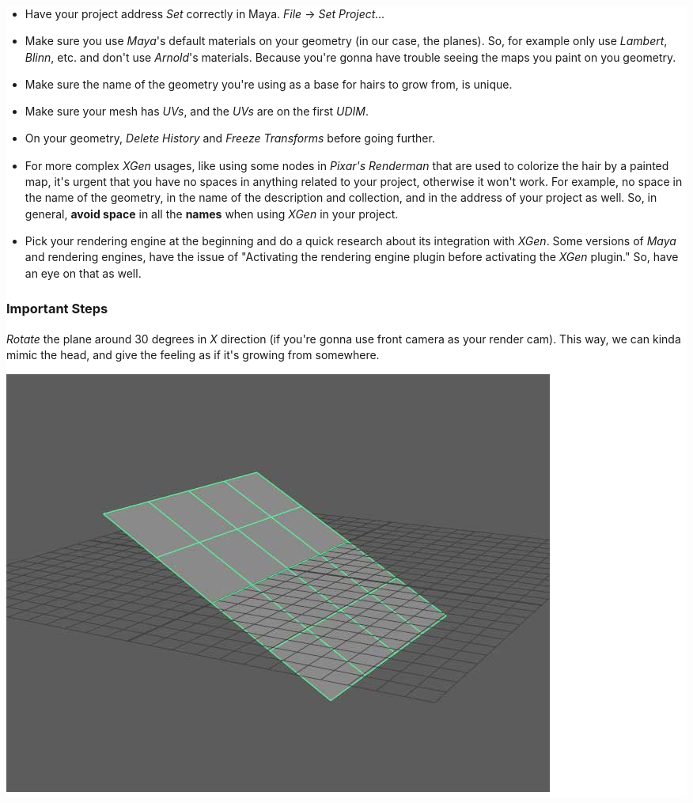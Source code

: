 * Have your project address _Set_ correctly in Maya. _File_ -> _Set Project..._

* Make sure you use _Maya_'s default materials on your geometry (in our case, the planes). So, for example only use _Lambert_, _Blinn_, etc. and don't use _Arnold_'s materials. Because you're gonna have trouble seeing the maps you paint on you geometry.

* Make sure the name of the geometry you're using as a base for hairs to grow from, is unique.

* Make sure your mesh has _UVs_, and the _UVs_ are on the first _UDIM_.

* On your geometry, _Delete History_ and _Freeze Transforms_ before going further.

* For more complex _XGen_ usages, like using some nodes in _Pixar's Renderman_ that are used to colorize the hair by a painted map, it's urgent that you have no spaces in anything related to your project, otherwise it won't work. For example, no space in the name of the geometry, in the name of the description and collection, and in the address of your project as well. So, in general, **avoid space** in all the **names** when using _XGen_ in your project.

* Pick your rendering engine at the beginning and do a quick research about its integration with _XGen_. Some versions of _Maya_ and rendering engines, have the issue of "Activating the rendering engine plugin before activating the _XGen_ plugin." So, have an eye on that as well.

### Important Steps

_Rotate_ the plane around 30 degrees in _X_ direction (if you're gonna use front camera as your render cam). This way, we can kinda mimic the head, and give the feeling as if it's growing from somewhere.

<img src="/images/Tutorials/Workflow/How_To_Create_Texture_Map_For_Game_Hair_Cards_Using_XGen/01_base_plane_for_xgen.jpg" alt="01_base_plane_for_xgen" class="narrowResponsive">
